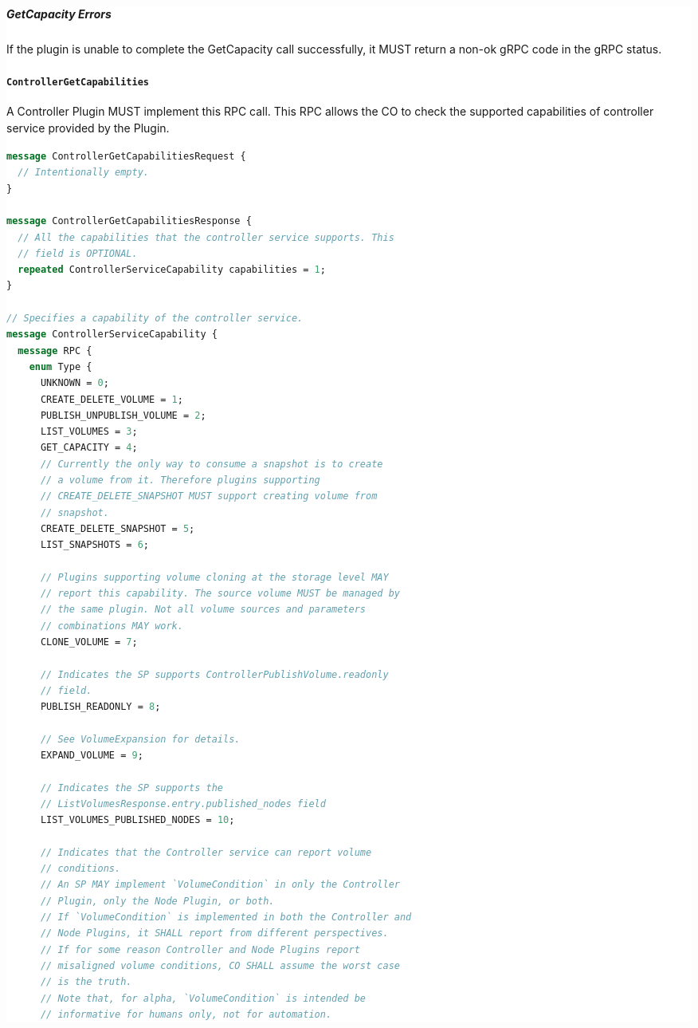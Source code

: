 ##### GetCapacity Errors

If the plugin is unable to complete the GetCapacity call successfully, it MUST return a non-ok gRPC code in the gRPC status.

#### `ControllerGetCapabilities`

A Controller Plugin MUST implement this RPC call. This RPC allows the CO to check the supported capabilities of controller service provided by the Plugin.

```protobuf
message ControllerGetCapabilitiesRequest {
  // Intentionally empty.
}

message ControllerGetCapabilitiesResponse {
  // All the capabilities that the controller service supports. This
  // field is OPTIONAL.
  repeated ControllerServiceCapability capabilities = 1;
}

// Specifies a capability of the controller service.
message ControllerServiceCapability {
  message RPC {
    enum Type {
      UNKNOWN = 0;
      CREATE_DELETE_VOLUME = 1;
      PUBLISH_UNPUBLISH_VOLUME = 2;
      LIST_VOLUMES = 3;
      GET_CAPACITY = 4;
      // Currently the only way to consume a snapshot is to create
      // a volume from it. Therefore plugins supporting
      // CREATE_DELETE_SNAPSHOT MUST support creating volume from
      // snapshot.
      CREATE_DELETE_SNAPSHOT = 5;
      LIST_SNAPSHOTS = 6;

      // Plugins supporting volume cloning at the storage level MAY
      // report this capability. The source volume MUST be managed by
      // the same plugin. Not all volume sources and parameters
      // combinations MAY work.
      CLONE_VOLUME = 7;

      // Indicates the SP supports ControllerPublishVolume.readonly
      // field.
      PUBLISH_READONLY = 8;

      // See VolumeExpansion for details.
      EXPAND_VOLUME = 9;

      // Indicates the SP supports the
      // ListVolumesResponse.entry.published_nodes field
      LIST_VOLUMES_PUBLISHED_NODES = 10;

      // Indicates that the Controller service can report volume
      // conditions.
      // An SP MAY implement `VolumeCondition` in only the Controller
      // Plugin, only the Node Plugin, or both.
      // If `VolumeCondition` is implemented in both the Controller and
      // Node Plugins, it SHALL report from different perspectives.
      // If for some reason Controller and Node Plugins report
      // misaligned volume conditions, CO SHALL assume the worst case
      // is the truth.
      // Note that, for alpha, `VolumeCondition` is intended be
      // informative for humans only, not for automation.
```
